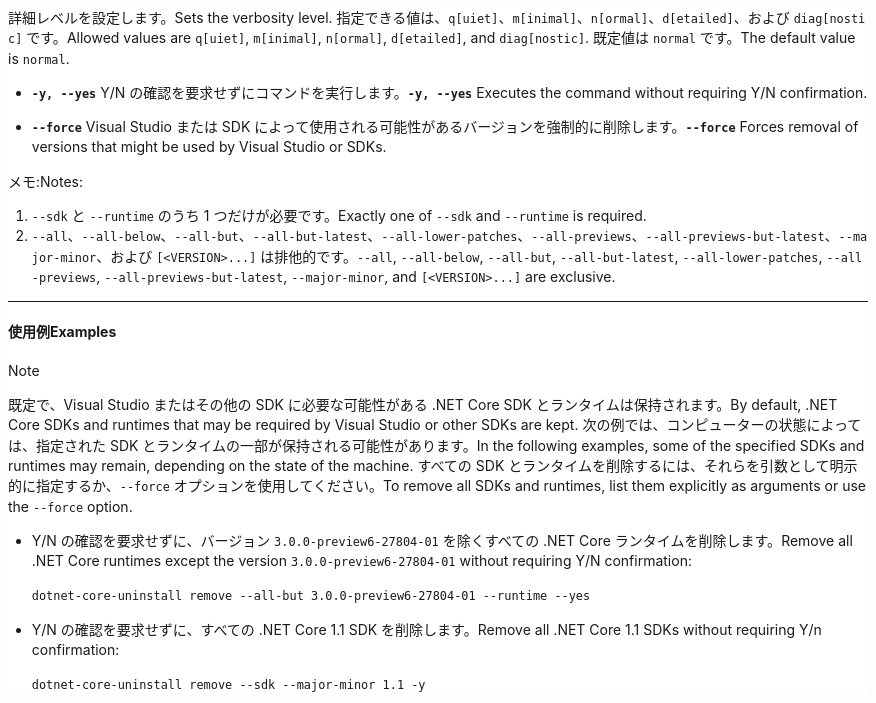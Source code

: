   <span data-ttu-id="6a8f1-287">詳細レベルを設定します。</span><span class="sxs-lookup"><span data-stu-id="6a8f1-287">Sets the verbosity level.</span></span> <span data-ttu-id="6a8f1-288">指定できる値は、`q[uiet]`、`m[inimal]`、`n[ormal]`、`d[etailed]`、および `diag[nostic]` です。</span><span class="sxs-lookup"><span data-stu-id="6a8f1-288">Allowed values are `q[uiet]`, `m[inimal]`, `n[ormal]`, `d[etailed]`, and `diag[nostic]`.</span></span> <span data-ttu-id="6a8f1-289">既定値は `normal` です。</span><span class="sxs-lookup"><span data-stu-id="6a8f1-289">The default value is `normal`.</span></span>

* <span data-ttu-id="6a8f1-290">**`-y, --yes`** Y/N の確認を要求せずにコマンドを実行します。</span><span class="sxs-lookup"><span data-stu-id="6a8f1-290">**`-y, --yes`** Executes the command without requiring Y/N confirmation.</span></span>
  
* <span data-ttu-id="6a8f1-291">**`--force`** Visual Studio または SDK によって使用される可能性があるバージョンを強制的に削除します。</span><span class="sxs-lookup"><span data-stu-id="6a8f1-291">**`--force`** Forces removal of versions that might be used by Visual Studio or SDKs.</span></span>

<span data-ttu-id="6a8f1-292">メモ:</span><span class="sxs-lookup"><span data-stu-id="6a8f1-292">Notes:</span></span>

1. <span data-ttu-id="6a8f1-293">`--sdk` と `--runtime` のうち 1 つだけが必要です。</span><span class="sxs-lookup"><span data-stu-id="6a8f1-293">Exactly one of `--sdk` and `--runtime` is required.</span></span>
2. <span data-ttu-id="6a8f1-294">`--all`、`--all-below`、`--all-but`、`--all-but-latest`、`--all-lower-patches`、`--all-previews`、`--all-previews-but-latest`、`--major-minor`、および `[<VERSION>...]` は排他的です。</span><span class="sxs-lookup"><span data-stu-id="6a8f1-294">`--all`, `--all-below`, `--all-but`, `--all-but-latest`, `--all-lower-patches`, `--all-previews`, `--all-previews-but-latest`, `--major-minor`, and `[<VERSION>...]` are exclusive.</span></span>

---

#### <a name="examples"></a><span data-ttu-id="6a8f1-295">使用例</span><span class="sxs-lookup"><span data-stu-id="6a8f1-295">Examples</span></span>

> [!NOTE]
> <span data-ttu-id="6a8f1-296">既定で、Visual Studio またはその他の SDK に必要な可能性がある .NET Core SDK とランタイムは保持されます。</span><span class="sxs-lookup"><span data-stu-id="6a8f1-296">By default, .NET Core SDKs and runtimes that may be required by Visual Studio or other SDKs are kept.</span></span> <span data-ttu-id="6a8f1-297">次の例では、コンピューターの状態によっては、指定された SDK とランタイムの一部が保持される可能性があります。</span><span class="sxs-lookup"><span data-stu-id="6a8f1-297">In the following examples, some of the specified SDKs and runtimes may remain, depending on the state of the machine.</span></span> <span data-ttu-id="6a8f1-298">すべての SDK とランタイムを削除するには、それらを引数として明示的に指定するか、`--force` オプションを使用してください。</span><span class="sxs-lookup"><span data-stu-id="6a8f1-298">To remove all SDKs and runtimes, list them explicitly as arguments or use the `--force` option.</span></span>

* <span data-ttu-id="6a8f1-299">Y/N の確認を要求せずに、バージョン `3.0.0-preview6-27804-01` を除くすべての .NET Core ランタイムを削除します。</span><span class="sxs-lookup"><span data-stu-id="6a8f1-299">Remove all .NET Core runtimes except the version `3.0.0-preview6-27804-01` without requiring Y/N confirmation:</span></span>

  ```console
  dotnet-core-uninstall remove --all-but 3.0.0-preview6-27804-01 --runtime --yes
  ```

* <span data-ttu-id="6a8f1-300">Y/N の確認を要求せずに、すべての .NET Core 1.1 SDK を削除します。</span><span class="sxs-lookup"><span data-stu-id="6a8f1-300">Remove all .NET Core 1.1 SDKs without requiring Y/n confirmation:</span></span>

  ```console
  dotnet-core-uninstall remove --sdk --major-minor 1.1 -y
  ```
